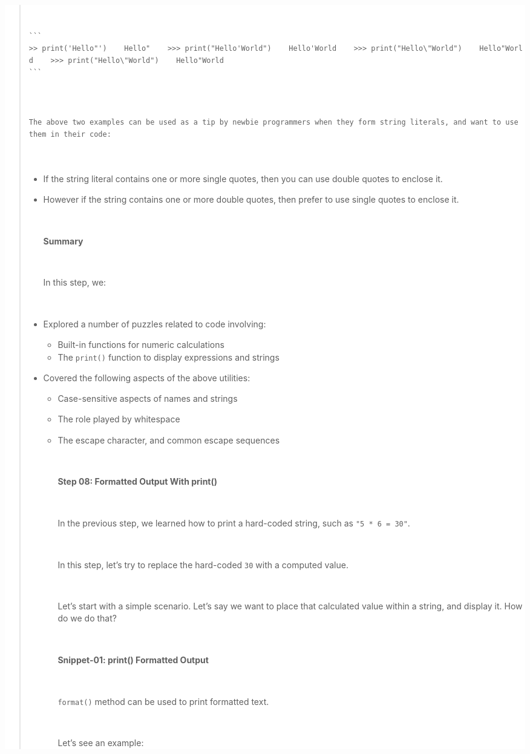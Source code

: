 >     ​
>
>     ```
>     >> print('Hello"')    Hello"    >>> print("Hello'World")    Hello'World    >>> print("Hello\"World")    Hello"World    >>> print("Hello\"World")    Hello"World
>     ```
>
>     ​
>
>     The above two examples can be used as a tip by newbie programmers when they form string literals, and want to use them in their code:
>
>     ​
> * If the string literal contains one or more single quotes, then you can use double quotes to enclose it.
> *   However if the string contains one or more double quotes, then prefer to use single quotes to enclose it.
>
>     ​
>
>     **Summary**
>
>     ​
>
>     In this step, we:
>
>     ​
> * Explored a number of puzzles related to code involving:
>   * Built-in functions for numeric calculations
>   * The `print()` function to display expressions and strings
> * Covered the following aspects of the above utilities:
>   * Case-sensitive aspects of names and strings
>   * The role played by whitespace
>   *   The escape character, and common escape sequences
>
>       ​
>
>       **Step 08: Formatted Output With print()**
>
>       ​
>
>       In the previous step, we learned how to print a hard-coded string, such as `"5 * 6 = 30"`.
>
>       ​
>
>       In this step, let’s try to replace the hard-coded `30` with a computed value.
>
>       ​
>
>       Let’s start with a simple scenario. Let’s say we want to place that calculated value within a string, and display it. How do we do that?
>
>       ​
>
>       **Snippet-01: print() Formatted Output**
>
>       ​
>
>       `format()` method can be used to print formatted text.
>
>       ​
>
>       Let’s see an example:
>